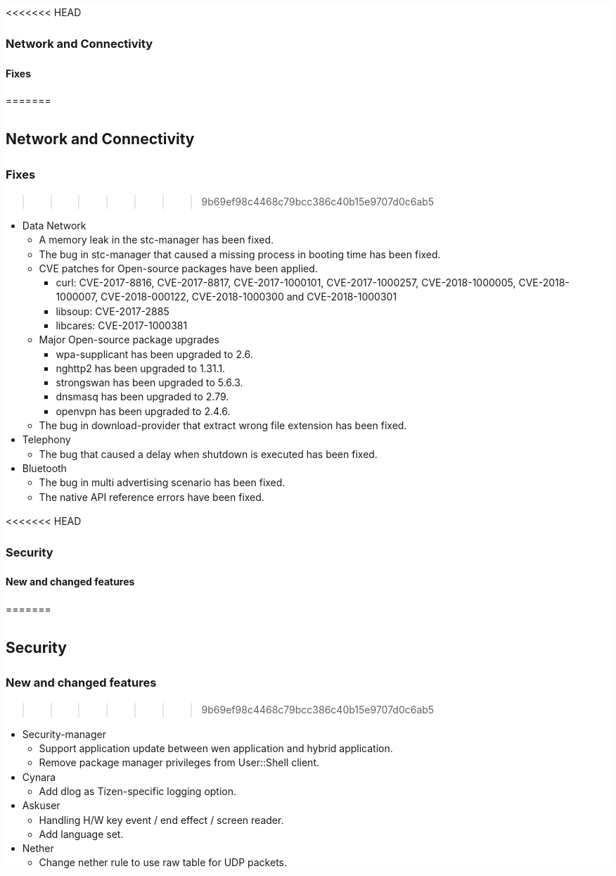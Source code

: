 
<<<<<<< HEAD
### Network and Connectivity

#### Fixes
=======
## Network and Connectivity

### Fixes
>>>>>>> 9b69ef98c4468c79bcc386c40b15e9707d0c6ab5

- Data Network
  - A memory leak in the stc-manager has been fixed.
  - The bug in stc-manager that caused a missing process in booting time has been fixed.
  - CVE patches for Open-source packages have been applied.
    - curl: CVE-2017-8816, CVE-2017-8817, CVE-2017-1000101, CVE-2017-1000257, CVE-2018-1000005, CVE-2018-1000007, CVE-2018-000122, CVE-2018-1000300 and CVE-2018-1000301
    - libsoup: CVE-2017-2885
    - libcares: CVE-2017-1000381
  - Major Open-source package upgrades
    - wpa-supplicant has been upgraded to 2.6.
    - nghttp2 has been upgraded to 1.31.1.
    - strongswan has been upgraded to 5.6.3.
    - dnsmasq has been upgraded to 2.79.
    - openvpn has been upgraded to 2.4.6.
  - The bug in download-provider that extract wrong file extension has been fixed.
- Telephony
  - The bug that caused a delay when shutdown is executed has been fixed.
- Bluetooth
  - The bug in multi advertising scenario has been fixed.
  - The native API reference errors have been fixed.


<<<<<<< HEAD
### Security

#### New and changed features
=======
## Security

### New and changed features
>>>>>>> 9b69ef98c4468c79bcc386c40b15e9707d0c6ab5

- Security-manager
  - Support application update between wen application and hybrid application.
  - Remove package manager privileges from User::Shell client.
- Cynara
  - Add dlog as Tizen-specific logging option.
- Askuser
  - Handling H/W key event / end effect / screen reader.
  - Add language set.
- Nether
  - Change nether rule to use raw table for UDP packets.
